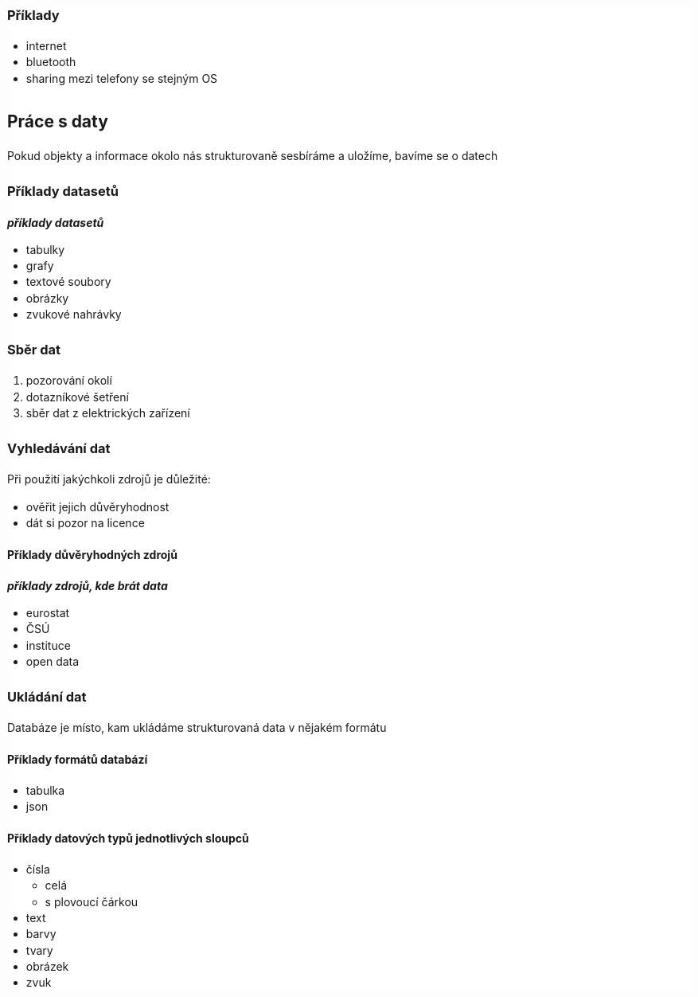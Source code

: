 ### Příklady
- internet
- bluetooth
- sharing mezi telefony se stejným OS

## Práce s daty
Pokud objekty a informace okolo nás strukturovaně sesbíráme a uložíme, bavíme se o datech

### Příklady datasetů
***příklady datasetů***

- tabulky
- grafy
- textové soubory
- obrázky
- zvukové nahrávky

### Sběr dat
1. pozorování okolí
2. dotazníkové šetření
3. sběr dat z elektrických zařízení

### Vyhledávání dat

Při použití jakýchkoli zdrojů je důležité:
  - ověřit jejich důvěryhodnost
  - dát si pozor na licence

#### Příklady důvěryhodných zdrojů
***příklady zdrojů, kde brát data***
 - eurostat
 - ČSÚ
 - instituce
 - open data

### Ukládání dat
Databáze je místo, kam ukládáme strukturovaná data v nějakém formátu

#### Příklady formátů databází
- tabulka
- json

#### Příklady datových typů jednotlivých sloupců
- čísla
  - celá
  - s plovoucí čárkou
- text
- barvy
- tvary
- obrázek
- zvuk
